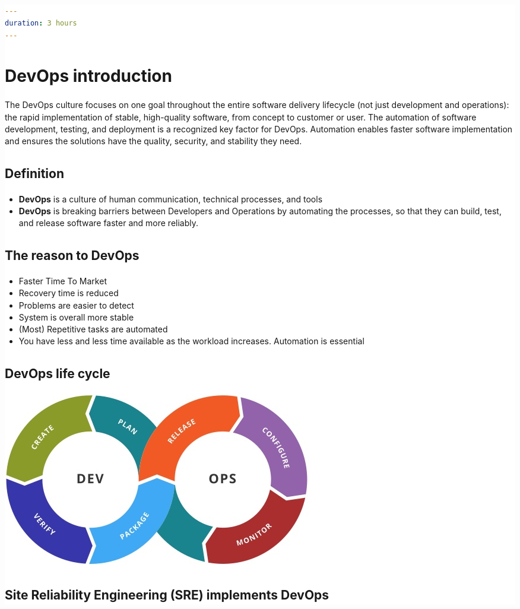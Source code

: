 ```yaml
---
duration: 3 hours
---
```


# DevOps introduction

The DevOps culture focuses on one goal throughout the entire software delivery lifecycle (not just development and operations): the rapid implementation of stable, high-quality software, from concept to customer or user. The automation of software development, testing, and deployment is a recognized key factor for DevOps. Automation enables faster software implementation and ensures the solutions have the quality, security, and stability they need.

## Definition

- **DevOps** is a culture of human communication, technical processes, and tools
- **DevOps** is breaking barriers between Developers and Operations by automating the processes, so that they can build, test, and release software faster and more reliably.

## The reason to DevOps

- Faster Time To Market
- Recovery time is reduced
- Problems are easier to detect
- System is overall more stable
- (Most) Repetitive tasks are automated
- You have less and less time available as the workload increases. Automation is essential

## DevOps life cycle

![DevOps life cycle](image/devops.jpg)

## Site Reliability Engineering (SRE) implements DevOps
